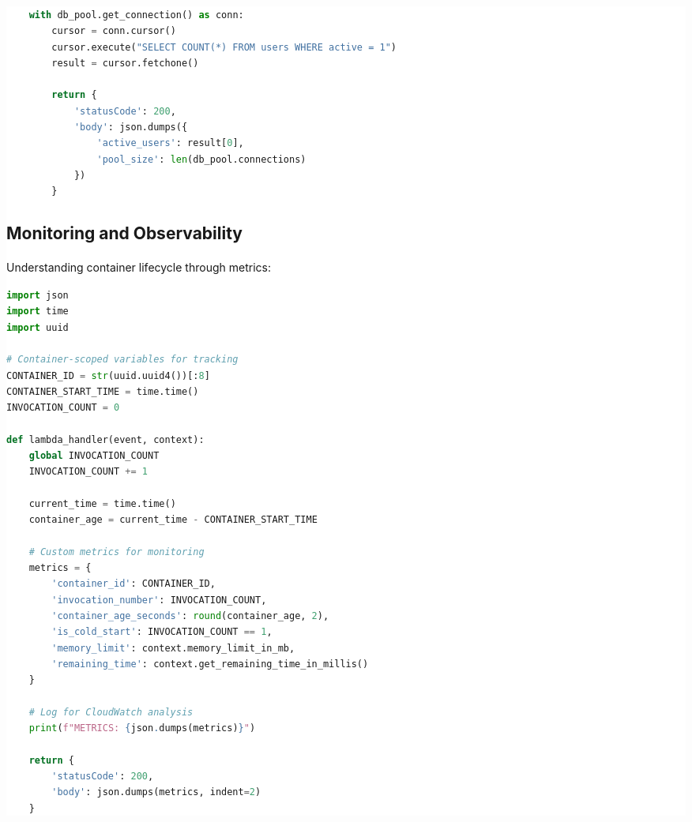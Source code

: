 ```python
    with db_pool.get_connection() as conn:
        cursor = conn.cursor()
        cursor.execute("SELECT COUNT(*) FROM users WHERE active = 1")
        result = cursor.fetchone()
      
        return {
            'statusCode': 200,
            'body': json.dumps({
                'active_users': result[0],
                'pool_size': len(db_pool.connections)
            })
        }
```

## Monitoring and Observability

Understanding container lifecycle through metrics:

```python
import json
import time
import uuid

# Container-scoped variables for tracking
CONTAINER_ID = str(uuid.uuid4())[:8]
CONTAINER_START_TIME = time.time()
INVOCATION_COUNT = 0

def lambda_handler(event, context):
    global INVOCATION_COUNT
    INVOCATION_COUNT += 1
  
    current_time = time.time()
    container_age = current_time - CONTAINER_START_TIME
  
    # Custom metrics for monitoring
    metrics = {
        'container_id': CONTAINER_ID,
        'invocation_number': INVOCATION_COUNT,
        'container_age_seconds': round(container_age, 2),
        'is_cold_start': INVOCATION_COUNT == 1,
        'memory_limit': context.memory_limit_in_mb,
        'remaining_time': context.get_remaining_time_in_millis()
    }
  
    # Log for CloudWatch analysis
    print(f"METRICS: {json.dumps(metrics)}")
  
    return {
        'statusCode': 200,
        'body': json.dumps(metrics, indent=2)
    }
```
